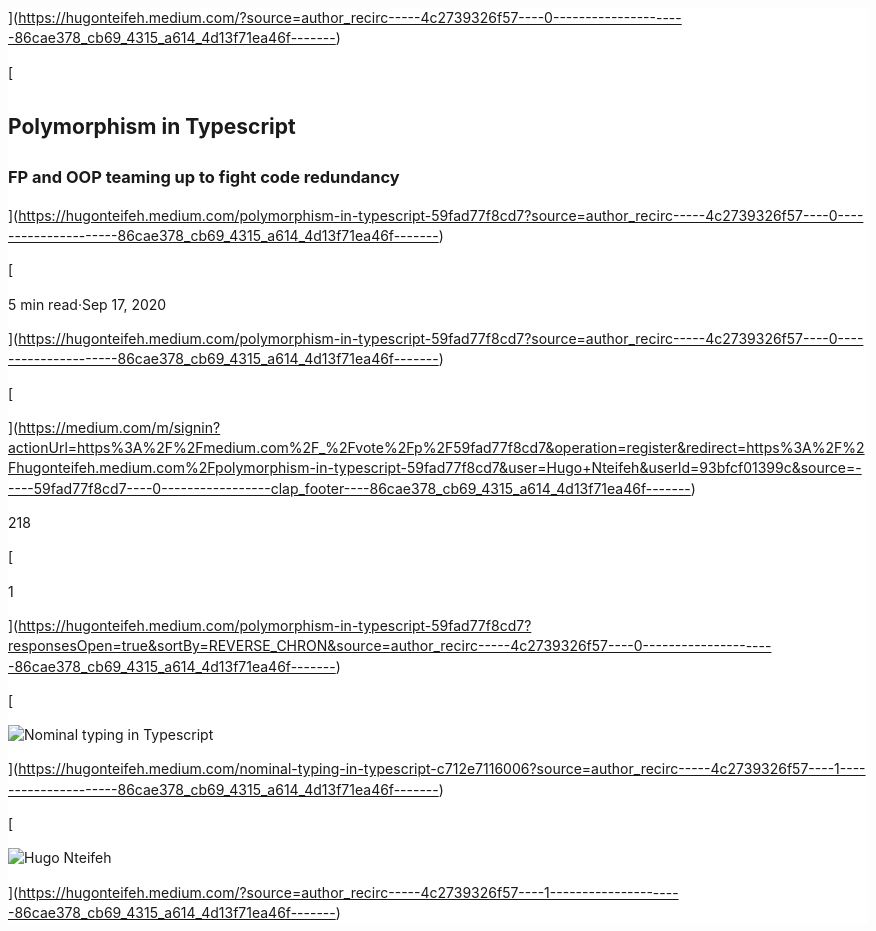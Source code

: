 ](https://hugonteifeh.medium.com/?source=author_recirc-----4c2739326f57----0---------------------86cae378_cb69_4315_a614_4d13f71ea46f-------)

[

## Polymorphism in Typescript

### FP and OOP teaming up to fight code redundancy



](https://hugonteifeh.medium.com/polymorphism-in-typescript-59fad77f8cd7?source=author_recirc-----4c2739326f57----0---------------------86cae378_cb69_4315_a614_4d13f71ea46f-------)

[

5 min read·Sep 17, 2020

](https://hugonteifeh.medium.com/polymorphism-in-typescript-59fad77f8cd7?source=author_recirc-----4c2739326f57----0---------------------86cae378_cb69_4315_a614_4d13f71ea46f-------)

[

](https://medium.com/m/signin?actionUrl=https%3A%2F%2Fmedium.com%2F_%2Fvote%2Fp%2F59fad77f8cd7&operation=register&redirect=https%3A%2F%2Fhugonteifeh.medium.com%2Fpolymorphism-in-typescript-59fad77f8cd7&user=Hugo+Nteifeh&userId=93bfcf01399c&source=-----59fad77f8cd7----0-----------------clap_footer----86cae378_cb69_4315_a614_4d13f71ea46f-------)

218

[

1

](https://hugonteifeh.medium.com/polymorphism-in-typescript-59fad77f8cd7?responsesOpen=true&sortBy=REVERSE_CHRON&source=author_recirc-----4c2739326f57----0---------------------86cae378_cb69_4315_a614_4d13f71ea46f-------)

[](https://medium.com/m/signin?actionUrl=https%3A%2F%2Fmedium.com%2F_%2Fbookmark%2Fp%2F59fad77f8cd7&operation=register&redirect=https%3A%2F%2Fhugonteifeh.medium.com%2Fpolymorphism-in-typescript-59fad77f8cd7&source=-----4c2739326f57----0-----------------bookmark_preview----86cae378_cb69_4315_a614_4d13f71ea46f-------)

[

![Nominal typing in Typescript](https://miro.medium.com/v2/resize:fit:679/1*BwwFQ0CF8Xo1A1XXdtPH8Q.jpeg)

](https://hugonteifeh.medium.com/nominal-typing-in-typescript-c712e7116006?source=author_recirc-----4c2739326f57----1---------------------86cae378_cb69_4315_a614_4d13f71ea46f-------)

[

![Hugo Nteifeh](https://miro.medium.com/v2/resize:fill:20:20/1*FjXKZ-ABx7tKR_Vz9BXy5Q.jpeg)



](https://hugonteifeh.medium.com/?source=author_recirc-----4c2739326f57----1---------------------86cae378_cb69_4315_a614_4d13f71ea46f-------)

